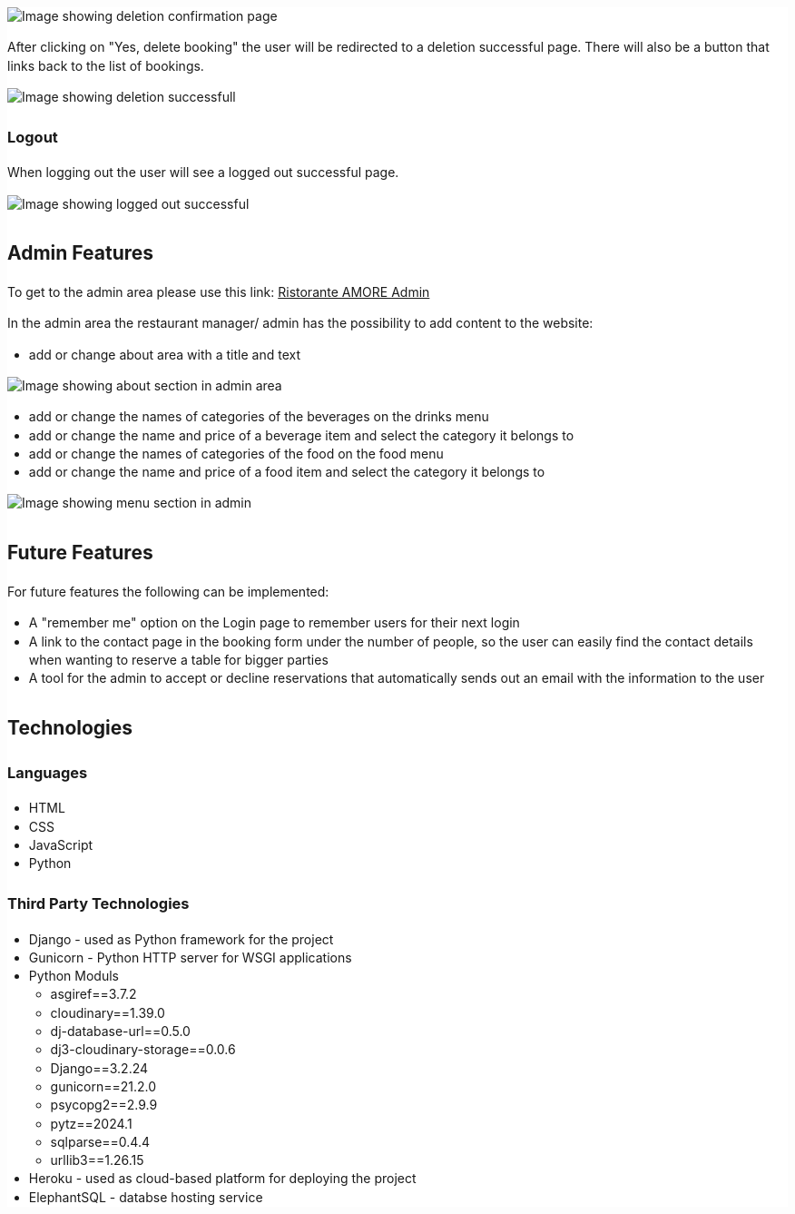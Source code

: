 ![Image showing deletion confirmation page](static/images/readme/resto-amore-deletion-confirmation.png)

After clicking on "Yes, delete booking" the user will be redirected to a deletion successful page. 
There will also be a button that links back to the list of bookings.

![Image showing deletion successfull](static/images/readme/resto-amore-deleted-successful.png)

### **Logout**
When logging out the user will see a logged out successful page. 

![Image showing logged out successful](static/images/readme/resto-amore-logout.png)

## **Admin Features**
To get to the admin area please use this link: [Ristorante AMORE Admin](https://restoamore-97664a64d2b2.herokuapp.com/admin/login/?next=/admin/) 

In the admin area the restaurant manager/ admin has the possibility to add content to the website:

* add or change about area with a title and text 

![Image showing about section in admin area](static/images/readme/admin-add-about.png)

* add or change the names of categories of the beverages on the drinks menu 
* add or change the name and price of a beverage item and select the category it belongs to 
* add or change the names of categories of the food on the food menu 
* add or change the name and price of a food item and select the category it belongs to 

![Image showing menu section in admin](static/images/readme/admin-add-menu-item.png)

## **Future Features**
For future features the following can be implemented: 
* A "remember me" option on the Login page to remember users for their next login
* A link to the contact page in the booking form under the number of people, so the user can easily find the contact details when wanting to reserve a table for bigger parties
* A tool for the admin to accept or decline reservations that automatically sends out an email with the information to the user

## **Technologies**

### **Languages**
* HTML 
* CSS
* JavaScript
* Python

### **Third Party Technologies**
* Django - used as Python framework for the project
* Gunicorn - Python HTTP server for WSGI applications
* Python Moduls
  * asgiref==3.7.2
  * cloudinary==1.39.0
  * dj-database-url==0.5.0
  * dj3-cloudinary-storage==0.0.6
  * Django==3.2.24
  * gunicorn==21.2.0
  * psycopg2==2.9.9
  * pytz==2024.1
  * sqlparse==0.4.4
  * urllib3==1.26.15
* Heroku - used as cloud-based platform for deploying the project
* ElephantSQL - databse hosting service